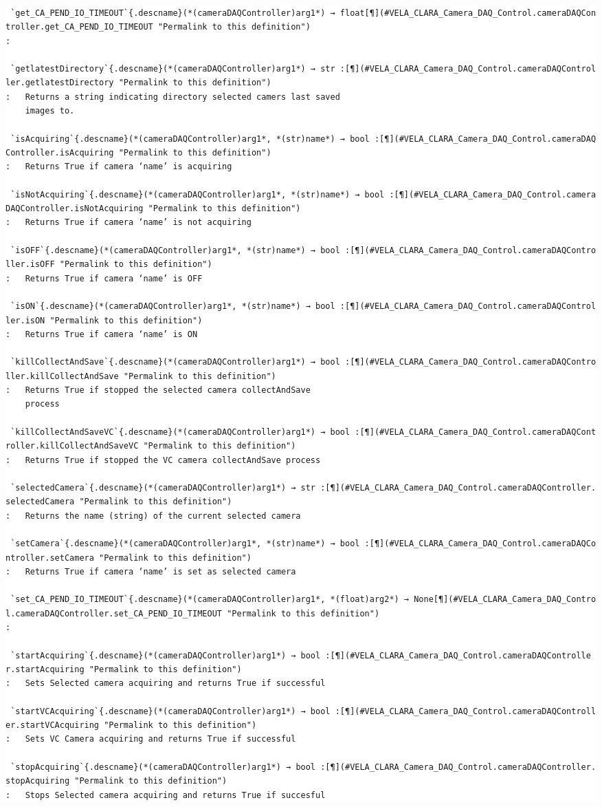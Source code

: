      `get_CA_PEND_IO_TIMEOUT`{.descname}(*(cameraDAQController)arg1*) → float[¶](#VELA_CLARA_Camera_DAQ_Control.cameraDAQController.get_CA_PEND_IO_TIMEOUT "Permalink to this definition")
    :   

     `getlatestDirectory`{.descname}(*(cameraDAQController)arg1*) → str :[¶](#VELA_CLARA_Camera_DAQ_Control.cameraDAQController.getlatestDirectory "Permalink to this definition")
    :   Returns a string indicating directory selected camers last saved
        images to.

     `isAcquiring`{.descname}(*(cameraDAQController)arg1*, *(str)name*) → bool :[¶](#VELA_CLARA_Camera_DAQ_Control.cameraDAQController.isAcquiring "Permalink to this definition")
    :   Returns True if camera ‘name’ is acquiring

     `isNotAcquiring`{.descname}(*(cameraDAQController)arg1*, *(str)name*) → bool :[¶](#VELA_CLARA_Camera_DAQ_Control.cameraDAQController.isNotAcquiring "Permalink to this definition")
    :   Returns True if camera ‘name’ is not acquiring

     `isOFF`{.descname}(*(cameraDAQController)arg1*, *(str)name*) → bool :[¶](#VELA_CLARA_Camera_DAQ_Control.cameraDAQController.isOFF "Permalink to this definition")
    :   Returns True if camera ‘name’ is OFF

     `isON`{.descname}(*(cameraDAQController)arg1*, *(str)name*) → bool :[¶](#VELA_CLARA_Camera_DAQ_Control.cameraDAQController.isON "Permalink to this definition")
    :   Returns True if camera ‘name’ is ON

     `killCollectAndSave`{.descname}(*(cameraDAQController)arg1*) → bool :[¶](#VELA_CLARA_Camera_DAQ_Control.cameraDAQController.killCollectAndSave "Permalink to this definition")
    :   Returns True if stopped the selected camera collectAndSave
        process

     `killCollectAndSaveVC`{.descname}(*(cameraDAQController)arg1*) → bool :[¶](#VELA_CLARA_Camera_DAQ_Control.cameraDAQController.killCollectAndSaveVC "Permalink to this definition")
    :   Returns True if stopped the VC camera collectAndSave process

     `selectedCamera`{.descname}(*(cameraDAQController)arg1*) → str :[¶](#VELA_CLARA_Camera_DAQ_Control.cameraDAQController.selectedCamera "Permalink to this definition")
    :   Returns the name (string) of the current selected camera

     `setCamera`{.descname}(*(cameraDAQController)arg1*, *(str)name*) → bool :[¶](#VELA_CLARA_Camera_DAQ_Control.cameraDAQController.setCamera "Permalink to this definition")
    :   Returns True if camera ‘name’ is set as selected camera

     `set_CA_PEND_IO_TIMEOUT`{.descname}(*(cameraDAQController)arg1*, *(float)arg2*) → None[¶](#VELA_CLARA_Camera_DAQ_Control.cameraDAQController.set_CA_PEND_IO_TIMEOUT "Permalink to this definition")
    :   

     `startAcquiring`{.descname}(*(cameraDAQController)arg1*) → bool :[¶](#VELA_CLARA_Camera_DAQ_Control.cameraDAQController.startAcquiring "Permalink to this definition")
    :   Sets Selected camera acquiring and returns True if successful

     `startVCAcquiring`{.descname}(*(cameraDAQController)arg1*) → bool :[¶](#VELA_CLARA_Camera_DAQ_Control.cameraDAQController.startVCAcquiring "Permalink to this definition")
    :   Sets VC Camera acquiring and returns True if successful

     `stopAcquiring`{.descname}(*(cameraDAQController)arg1*) → bool :[¶](#VELA_CLARA_Camera_DAQ_Control.cameraDAQController.stopAcquiring "Permalink to this definition")
    :   Stops Selected camera acquiring and returns True if succesful
